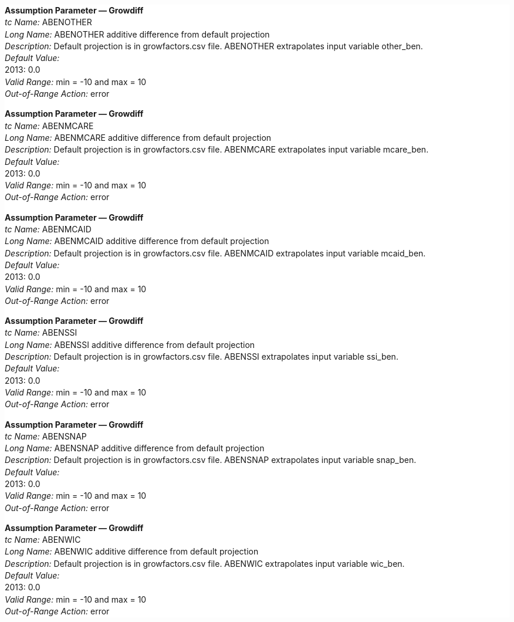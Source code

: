 **Assumption Parameter — Growdiff**  
_tc Name:_ ABENOTHER  
_Long Name:_ ABENOTHER additive difference from default projection  
_Description:_ Default projection is in growfactors.csv file. ABENOTHER extrapolates input variable other_ben.  
_Default Value:_  
2013: 0.0  
_Valid Range:_ min = -10 and max = 10  
_Out-of-Range Action:_ error

**Assumption Parameter — Growdiff**  
_tc Name:_ ABENMCARE  
_Long Name:_ ABENMCARE additive difference from default projection  
_Description:_ Default projection is in growfactors.csv file. ABENMCARE extrapolates input variable mcare_ben.  
_Default Value:_  
2013: 0.0  
_Valid Range:_ min = -10 and max = 10  
_Out-of-Range Action:_ error

**Assumption Parameter — Growdiff**  
_tc Name:_ ABENMCAID  
_Long Name:_ ABENMCAID additive difference from default projection  
_Description:_ Default projection is in growfactors.csv file. ABENMCAID extrapolates input variable mcaid_ben.  
_Default Value:_  
2013: 0.0  
_Valid Range:_ min = -10 and max = 10  
_Out-of-Range Action:_ error

**Assumption Parameter — Growdiff**  
_tc Name:_ ABENSSI  
_Long Name:_ ABENSSI additive difference from default projection  
_Description:_ Default projection is in growfactors.csv file. ABENSSI extrapolates input variable ssi_ben.  
_Default Value:_  
2013: 0.0  
_Valid Range:_ min = -10 and max = 10  
_Out-of-Range Action:_ error

**Assumption Parameter — Growdiff**  
_tc Name:_ ABENSNAP  
_Long Name:_ ABENSNAP additive difference from default projection  
_Description:_ Default projection is in growfactors.csv file. ABENSNAP extrapolates input variable snap_ben.  
_Default Value:_  
2013: 0.0  
_Valid Range:_ min = -10 and max = 10  
_Out-of-Range Action:_ error

**Assumption Parameter — Growdiff**  
_tc Name:_ ABENWIC  
_Long Name:_ ABENWIC additive difference from default projection  
_Description:_ Default projection is in growfactors.csv file. ABENWIC extrapolates input variable wic_ben.  
_Default Value:_  
2013: 0.0  
_Valid Range:_ min = -10 and max = 10  
_Out-of-Range Action:_ error
